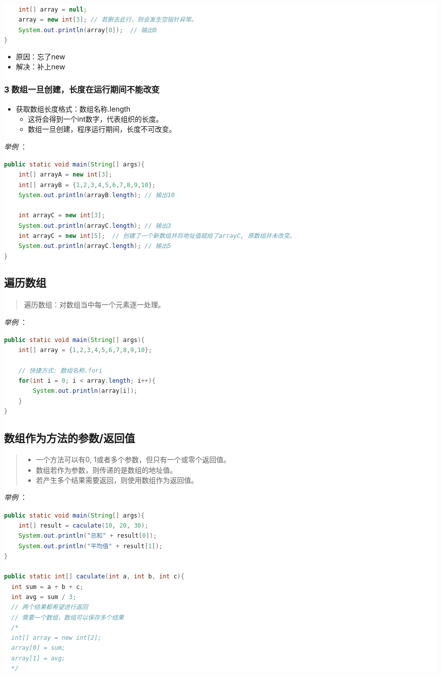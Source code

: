   ```Java
      int[] array = null;
      array = new int[3]; // 若删去此行，则会发生空指针异常。
      System.out.println(array[0]);  // 输出0
  }  
  ``` 
  * 原因：忘了new 
  * 解决：补上new
### 3 数组一旦创建，长度在运行期间不能改变
  * 获取数组长度格式：数组名称.length
    * 这将会得到一个int数字，代表组织的长度。
    * 数组一旦创建，程序运行期间，长度不可改变。

*举例* ：
  ```Java
  public static void main(String[] args){
      int[] arrayA = new int[3];
      int[] arrayB = {1,2,3,4,5,6,7,8,9,10};
      System.out.println(arrayB.length); // 输出10

      int arrayC = new int[3];
      System.out.println(arrayC.length); // 输出3
      int arrayC = new int[5];  // 创建了一个新数组并将地址值赋给了arrayC, 原数组并未改变。
      System.out.println(arrayC.length); // 输出5
  }  
  ```  
## 遍历数组
> 遍历数组：对数组当中每一个元素逐一处理。

*举例* ：
  ```Java
  public static void main(String[] args){
      int[] array = {1,2,3,4,5,6,7,8,9,10};
      
      // 快捷方式: 数组名称.fori
      for(int i = 0; i < array.length; i++){
          System.out.println(array[i]);
      }            
  }  
  ```    

## 数组作为方法的参数/返回值
> * 一个方法可以有0, 1或者多个参数，但只有一个或零个返回值。
> * 数组若作为参数，则传递的是数组的地址值。
> * 若产生多个结果需要返回，则使用数组作为返回值。

*举例* ：
  ```Java
  public static void main(String[] args){
      int[] result = caculate(10, 20, 30);
      System.out.println("总和" + result[0]);
      System.out.println("平均值" + result[1]);
  }  

  public static int[] caculate(int a, int b, int c){
    int sum = a + b + c;
    int avg = sum / 3;
    // 两个结果都希望进行返回
    // 需要一个数组，数组可以保存多个结果
    /* 
    int[] array = new int[2];
    array[0] = sum;
    array[1] = avg;
    */
  ```